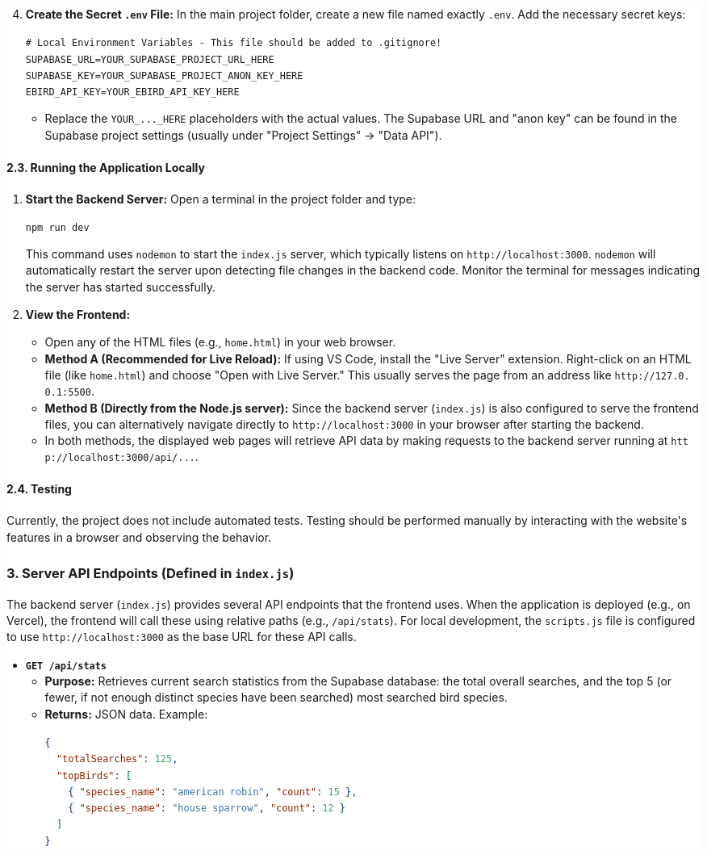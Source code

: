 
4.  **Create the Secret `.env` File:**
    In the main project folder, create a new file named exactly `.env`. Add the necessary secret keys:
    ```env
    # Local Environment Variables - This file should be added to .gitignore!
    SUPABASE_URL=YOUR_SUPABASE_PROJECT_URL_HERE
    SUPABASE_KEY=YOUR_SUPABASE_PROJECT_ANON_KEY_HERE
    EBIRD_API_KEY=YOUR_EBIRD_API_KEY_HERE
    ```
    * Replace the `YOUR_..._HERE` placeholders with the actual values. The Supabase URL and "anon key" can be found in the Supabase project settings (usually under "Project Settings" -> "Data API").

#### 2.3. Running the Application Locally

1.  **Start the Backend Server:**
    Open a terminal in the project folder and type:
    ```bash
    npm run dev
    ```
    This command uses `nodemon` to start the `index.js` server, which typically listens on `http://localhost:3000`. `nodemon` will automatically restart the server upon detecting file changes in the backend code. Monitor the terminal for messages indicating the server has started successfully.

2.  **View the Frontend:**
    * Open any of the HTML files (e.g., `home.html`) in your web browser.
    * **Method A (Recommended for Live Reload):** If using VS Code, install the "Live Server" extension. Right-click on an HTML file (like `home.html`) and choose "Open with Live Server." This usually serves the page from an address like `http://127.0.0.1:5500`.
    * **Method B (Directly from the Node.js server):** Since the backend server (`index.js`) is also configured to serve the frontend files, you can alternatively navigate directly to `http://localhost:3000` in your browser after starting the backend.
    * In both methods, the displayed web pages will retrieve API data by making requests to the backend server running at `http://localhost:3000/api/...`.

#### 2.4. Testing

Currently, the project does not include automated tests. Testing should be performed manually by interacting with the website's features in a browser and observing the behavior.

### 3. Server API Endpoints (Defined in `index.js`)

The backend server (`index.js`) provides several API endpoints that the frontend uses. When the application is deployed (e.g., on Vercel), the frontend will call these using relative paths (e.g., `/api/stats`). For local development, the `scripts.js` file is configured to use `http://localhost:3000` as the base URL for these API calls.

* **`GET /api/stats`**
    * **Purpose:** Retrieves current search statistics from the Supabase database: the total overall searches, and the top 5 (or fewer, if not enough distinct species have been searched) most searched bird species.
    * **Returns:** JSON data. Example:
        ```json
        {
          "totalSearches": 125,
          "topBirds": [
            { "species_name": "american robin", "count": 15 },
            { "species_name": "house sparrow", "count": 12 }
          ]
        }
        ```
